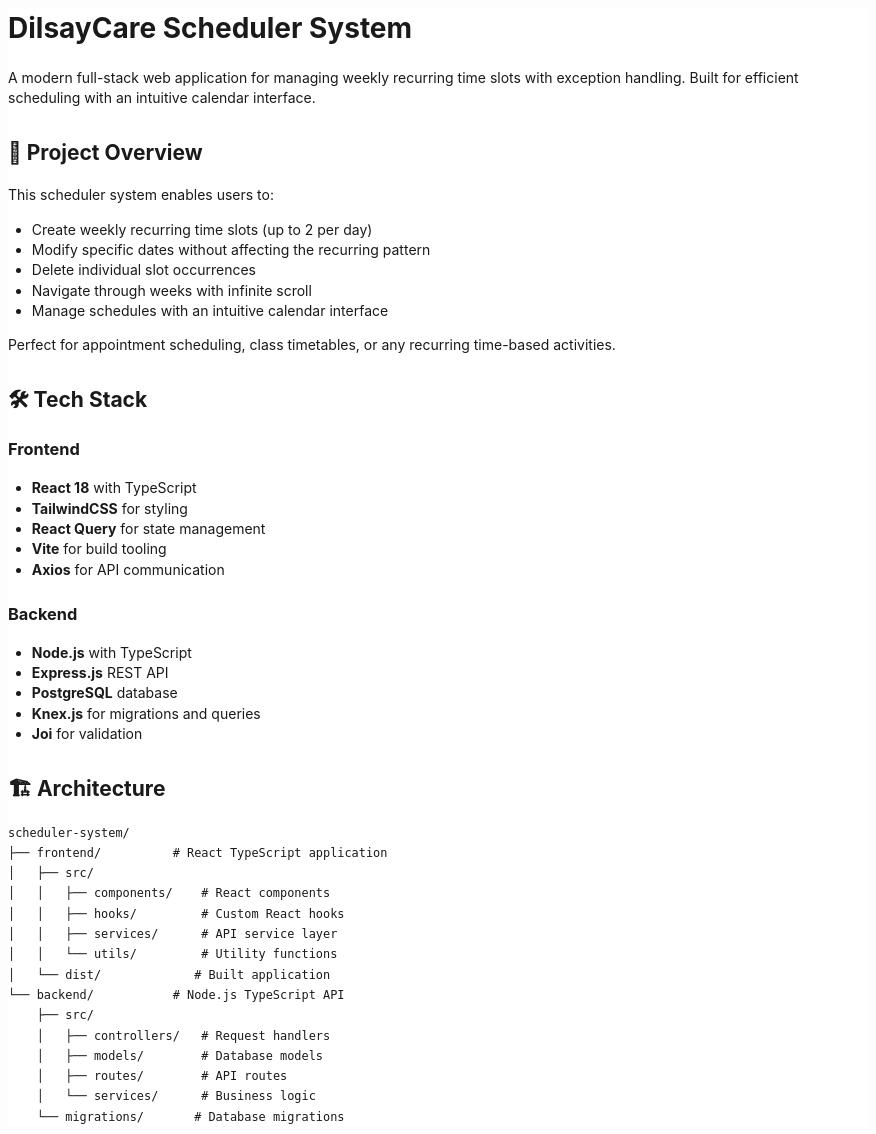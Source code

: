 # DilsayCare Scheduler System

A modern full-stack web application for managing weekly recurring time slots with exception handling. Built for efficient scheduling with an intuitive calendar interface.

## 🎯 Project Overview

This scheduler system enables users to:
- Create weekly recurring time slots (up to 2 per day)
- Modify specific dates without affecting the recurring pattern
- Delete individual slot occurrences
- Navigate through weeks with infinite scroll
- Manage schedules with an intuitive calendar interface

Perfect for appointment scheduling, class timetables, or any recurring time-based activities.

## 🛠 Tech Stack

### Frontend
- **React 18** with TypeScript
- **TailwindCSS** for styling
- **React Query** for state management
- **Vite** for build tooling
- **Axios** for API communication

### Backend
- **Node.js** with TypeScript
- **Express.js** REST API
- **PostgreSQL** database
- **Knex.js** for migrations and queries
- **Joi** for validation

## 🏗 Architecture

```
scheduler-system/
├── frontend/          # React TypeScript application
│   ├── src/
│   │   ├── components/    # React components
│   │   ├── hooks/         # Custom React hooks
│   │   ├── services/      # API service layer
│   │   └── utils/         # Utility functions
│   └── dist/             # Built application
└── backend/           # Node.js TypeScript API
    ├── src/
    │   ├── controllers/   # Request handlers
    │   ├── models/        # Database models
    │   ├── routes/        # API routes
    │   └── services/      # Business logic
    └── migrations/       # Database migrations
```
